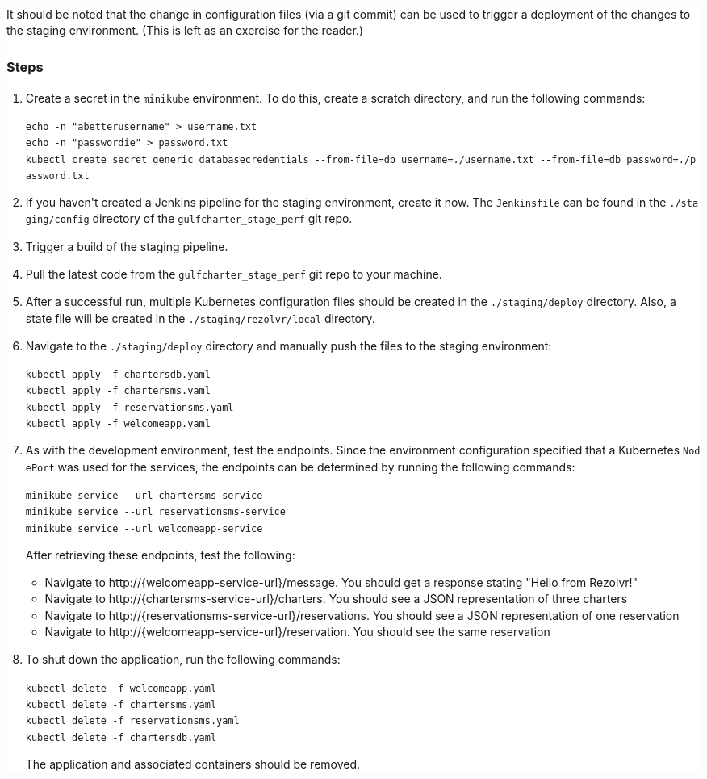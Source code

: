  It should be noted that the change in configuration files (via a git commit) can be used to trigger a deployment
 of the changes to the staging environment. (This is left as an exercise for the reader.)

### Steps

1. Create a secret in the `minikube` environment. To do this, create a scratch directory, and run the following commands:
   ```
   echo -n "abetterusername" > username.txt
   echo -n "passwordie" > password.txt
   kubectl create secret generic databasecredentials --from-file=db_username=./username.txt --from-file=db_password=./password.txt
   ```
2. If you haven't created a Jenkins pipeline for the staging environment, create it now. The `Jenkinsfile` can be found
   in the `./staging/config` directory of the `gulfcharter_stage_perf` git repo.
3. Trigger a build of the staging pipeline.
4. Pull the latest code from the `gulfcharter_stage_perf` git repo to your machine.
4. After a successful run, multiple Kubernetes configuration files should be created in the `./staging/deploy` directory.
   Also, a state file will be created in the `./staging/rezolvr/local` directory.
5. Navigate to the `./staging/deploy` directory and manually push the files to the staging environment:
   ```
   kubectl apply -f chartersdb.yaml
   kubectl apply -f chartersms.yaml
   kubectl apply -f reservationsms.yaml
   kubectl apply -f welcomeapp.yaml
   ```
6. As with the development environment, test the endpoints. Since the environment configuration specified that a
   Kubernetes `NodePort` was used for the services, the endpoints can be determined by running the following commands:
   ```
   minikube service --url chartersms-service
   minikube service --url reservationsms-service
   minikube service --url welcomeapp-service
   ```

   After retrieving these endpoints, test the following:
    - Navigate to http://{welcomeapp-service-url}/message. You should get a response stating "Hello from Rezolvr!"
    - Navigate to http://{chartersms-service-url}/charters. You should see a JSON representation of three charters
    - Navigate to http://{reservationsms-service-url}/reservations. You should see a JSON representation of one reservation
    - Navigate to http://{welcomeapp-service-url}/reservation. You should see the same reservation

10. To shut down the application, run the following commands:
    ```
    kubectl delete -f welcomeapp.yaml
    kubectl delete -f chartersms.yaml
    kubectl delete -f reservationsms.yaml
    kubectl delete -f chartersdb.yaml
    ```
    The application and associated containers should be removed.
